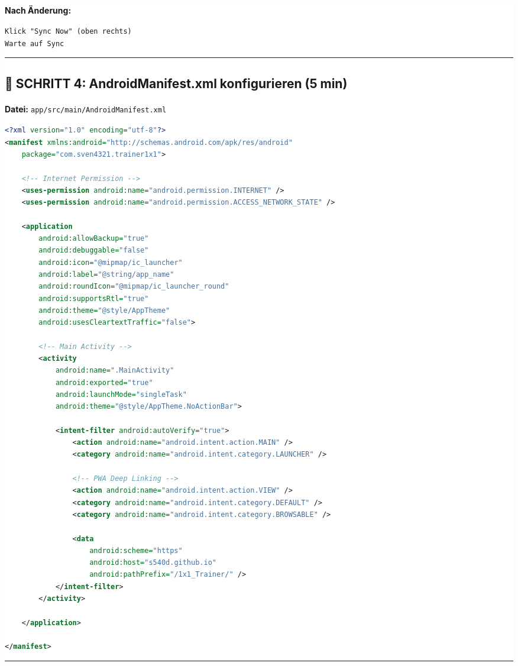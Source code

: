 **Nach Änderung:**
```
Klick "Sync Now" (oben rechts)
Warte auf Sync
```

---

## 🔧 SCHRITT 4: AndroidManifest.xml konfigurieren (5 min)

**Datei:** `app/src/main/AndroidManifest.xml`

```xml
<?xml version="1.0" encoding="utf-8"?>
<manifest xmlns:android="http://schemas.android.com/apk/res/android"
    package="com.sven4321.trainer1x1">

    <!-- Internet Permission -->
    <uses-permission android:name="android.permission.INTERNET" />
    <uses-permission android:name="android.permission.ACCESS_NETWORK_STATE" />

    <application
        android:allowBackup="true"
        android:debuggable="false"
        android:icon="@mipmap/ic_launcher"
        android:label="@string/app_name"
        android:roundIcon="@mipmap/ic_launcher_round"
        android:supportsRtl="true"
        android:theme="@style/AppTheme"
        android:usesCleartextTraffic="false">

        <!-- Main Activity -->
        <activity
            android:name=".MainActivity"
            android:exported="true"
            android:launchMode="singleTask"
            android:theme="@style/AppTheme.NoActionBar">
            
            <intent-filter android:autoVerify="true">
                <action android:name="android.intent.action.MAIN" />
                <category android:name="android.intent.category.LAUNCHER" />
                
                <!-- PWA Deep Linking -->
                <action android:name="android.intent.action.VIEW" />
                <category android:name="android.intent.category.DEFAULT" />
                <category android:name="android.intent.category.BROWSABLE" />
                
                <data
                    android:scheme="https"
                    android:host="s540d.github.io"
                    android:pathPrefix="/1x1_Trainer/" />
            </intent-filter>
        </activity>

    </application>

</manifest>
```

---